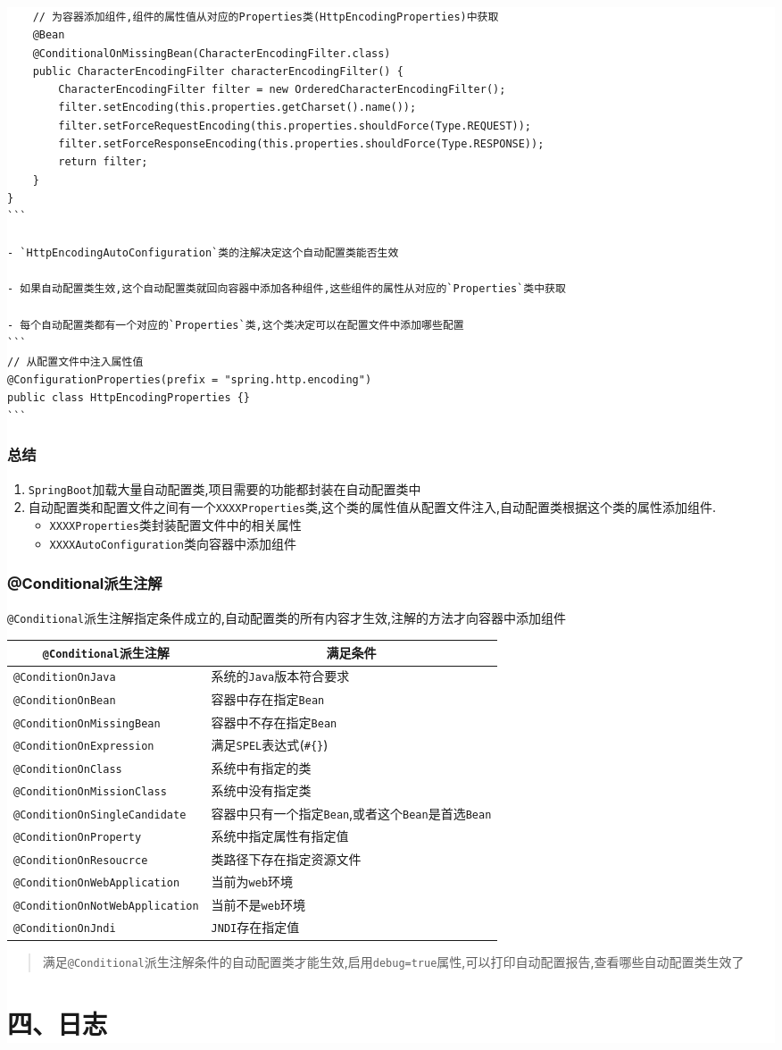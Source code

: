         // 为容器添加组件,组件的属性值从对应的Properties类(HttpEncodingProperties)中获取
        @Bean
    	@ConditionalOnMissingBean(CharacterEncodingFilter.class)
    	public CharacterEncodingFilter characterEncodingFilter() {
    		CharacterEncodingFilter filter = new OrderedCharacterEncodingFilter();
    		filter.setEncoding(this.properties.getCharset().name());
    		filter.setForceRequestEncoding(this.properties.shouldForce(Type.REQUEST));
    		filter.setForceResponseEncoding(this.properties.shouldForce(Type.RESPONSE));
    		return filter;
    	}    
    }
    ```
    
    - `HttpEncodingAutoConfiguration`类的注解决定这个自动配置类能否生效
    
    - 如果自动配置类生效,这个自动配置类就回向容器中添加各种组件,这些组件的属性从对应的`Properties`类中获取
    
    - 每个自动配置类都有一个对应的`Properties`类,这个类决定可以在配置文件中添加哪些配置
    ```
    // 从配置文件中注入属性值
    @ConfigurationProperties(prefix = "spring.http.encoding") 
    public class HttpEncodingProperties {}
    ```
### 总结

1. `SpringBoot`加载大量自动配置类,项目需要的功能都封装在自动配置类中
2. 自动配置类和配置文件之间有一个`XXXXProperties`类,这个类的属性值从配置文件注入,自动配置类根据这个类的属性添加组件.
    - `XXXXProperties`类封装配置文件中的相关属性
    - `XXXXAutoConfiguration`类向容器中添加组件

### @Conditional派生注解

`@Conditional`派生注解指定条件成立的,自动配置类的所有内容才生效,注解的方法才向容器中添加组件


`@Conditional`派生注解 | 满足条件
---|---
`@ConditionOnJava` | 系统的`Java`版本符合要求
`@ConditionOnBean` | 容器中存在指定`Bean`
`@ConditionOnMissingBean` | 容器中不存在指定`Bean`
`@ConditionOnExpression` | 满足`SPEL`表达式(`#{}`)
`@ConditionOnClass` | 系统中有指定的类
`@ConditionOnMissionClass` | 系统中没有指定类
`@ConditionOnSingleCandidate` | 容器中只有一个指定`Bean`,或者这个`Bean`是首选`Bean`
`@ConditionOnProperty` | 系统中指定属性有指定值
`@ConditionOnResoucrce` | 类路径下存在指定资源文件
`@ConditionOnWebApplication` | 当前为`web`环境
`@ConditionOnNotWebApplication` | 当前不是`web`环境
`@ConditionOnJndi` | `JNDI`存在指定值

> 满足`@Conditional`派生注解条件的自动配置类才能生效,启用`debug=true`属性,可以打印自动配置报告,查看哪些自动配置类生效了

# 四、日志
